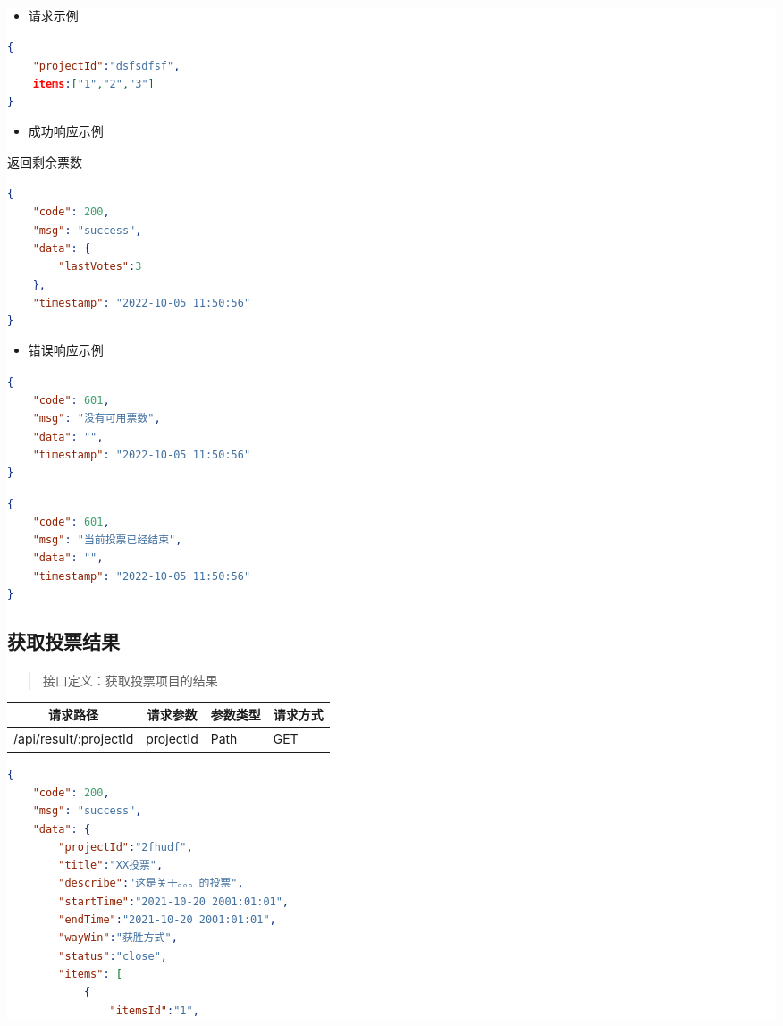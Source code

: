 - 请求示例

```json
{
    "projectId":"dsfsdfsf",
    items:["1","2","3"]
}
```



- 成功响应示例

返回剩余票数

```json
{
    "code": 200,
    "msg": "success",
    "data": {
        "lastVotes":3
    },
    "timestamp": "2022-10-05 11:50:56"
}
```

- 错误响应示例

```json
{
    "code": 601,
    "msg": "没有可用票数",
    "data": "",
    "timestamp": "2022-10-05 11:50:56"
}
```

```json
{
    "code": 601,
    "msg": "当前投票已经结束",
    "data": "",
    "timestamp": "2022-10-05 11:50:56"
}
```

## 获取投票结果

> 接口定义：获取投票项目的结果

| 请求路径               | 请求参数  | 参数类型 | 请求方式 |
| ---------------------- | --------- | -------- | -------- |
| /api/result/:projectId | projectId | Path     | GET      |

```json
{
    "code": 200,
    "msg": "success",
    "data": {
        "projectId":"2fhudf",
        "title":"XX投票",
        "describe":"这是关于。。。的投票",
        "startTime":"2021-10-20 2001:01:01",
        "endTime":"2021-10-20 2001:01:01",
        "wayWin":"获胜方式",
        "status":"close",
        "items": [
            {
		        "itemsId":"1",
```